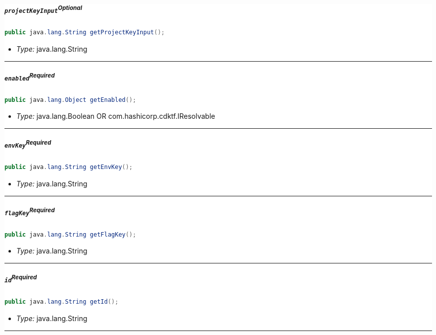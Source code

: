 ##### `projectKeyInput`<sup>Optional</sup> <a name="projectKeyInput" id="@cdktf/provider-launchdarkly.dataLaunchdarklyFlagTrigger.DataLaunchdarklyFlagTrigger.property.projectKeyInput"></a>

```java
public java.lang.String getProjectKeyInput();
```

- *Type:* java.lang.String

---

##### `enabled`<sup>Required</sup> <a name="enabled" id="@cdktf/provider-launchdarkly.dataLaunchdarklyFlagTrigger.DataLaunchdarklyFlagTrigger.property.enabled"></a>

```java
public java.lang.Object getEnabled();
```

- *Type:* java.lang.Boolean OR com.hashicorp.cdktf.IResolvable

---

##### `envKey`<sup>Required</sup> <a name="envKey" id="@cdktf/provider-launchdarkly.dataLaunchdarklyFlagTrigger.DataLaunchdarklyFlagTrigger.property.envKey"></a>

```java
public java.lang.String getEnvKey();
```

- *Type:* java.lang.String

---

##### `flagKey`<sup>Required</sup> <a name="flagKey" id="@cdktf/provider-launchdarkly.dataLaunchdarklyFlagTrigger.DataLaunchdarklyFlagTrigger.property.flagKey"></a>

```java
public java.lang.String getFlagKey();
```

- *Type:* java.lang.String

---

##### `id`<sup>Required</sup> <a name="id" id="@cdktf/provider-launchdarkly.dataLaunchdarklyFlagTrigger.DataLaunchdarklyFlagTrigger.property.id"></a>

```java
public java.lang.String getId();
```

- *Type:* java.lang.String

---